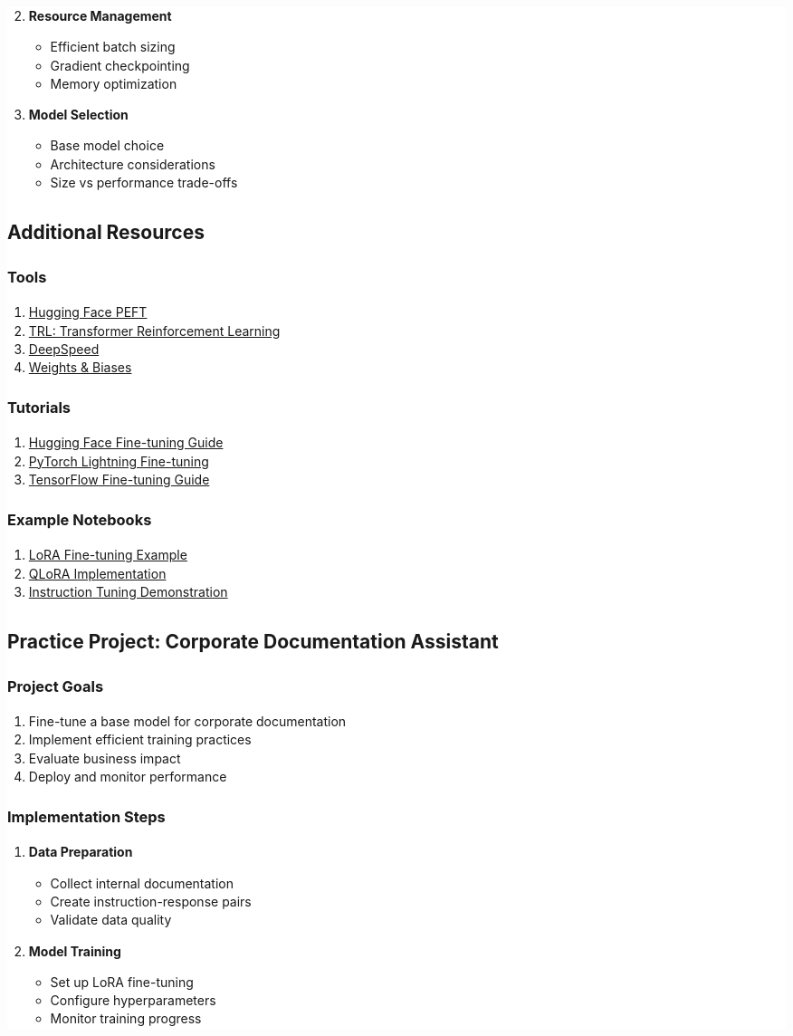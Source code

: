 2. **Resource Management**

   - Efficient batch sizing
   - Gradient checkpointing
   - Memory optimization

3. **Model Selection**
   - Base model choice
   - Architecture considerations
   - Size vs performance trade-offs

## Additional Resources

### Tools

1. [Hugging Face PEFT](https://github.com/huggingface/peft)
2. [TRL: Transformer Reinforcement Learning](https://github.com/huggingface/trl)
3. [DeepSpeed](https://www.deepspeed.ai/)
4. [Weights & Biases](https://wandb.ai/)

### Tutorials

1. [Hugging Face Fine-tuning Guide](https://huggingface.co/docs/transformers/training)
2. [PyTorch Lightning Fine-tuning](https://lightning.ai/docs/pytorch/stable/)
3. [TensorFlow Fine-tuning Guide](https://www.tensorflow.org/text/tutorials/fine_tune_bert)

### Example Notebooks

1. [LoRA Fine-tuning Example](https://github.com/huggingface/peft/tree/main/examples)
2. [QLoRA Implementation](https://github.com/artidoro/qlora/tree/main)
3. [Instruction Tuning Demonstration](https://github.com/huggingface/trl/tree/main/examples)

## Practice Project: Corporate Documentation Assistant

### Project Goals

1. Fine-tune a base model for corporate documentation
2. Implement efficient training practices
3. Evaluate business impact
4. Deploy and monitor performance

### Implementation Steps

1. **Data Preparation**

   - Collect internal documentation
   - Create instruction-response pairs
   - Validate data quality

2. **Model Training**

   - Set up LoRA fine-tuning
   - Configure hyperparameters
   - Monitor training progress
